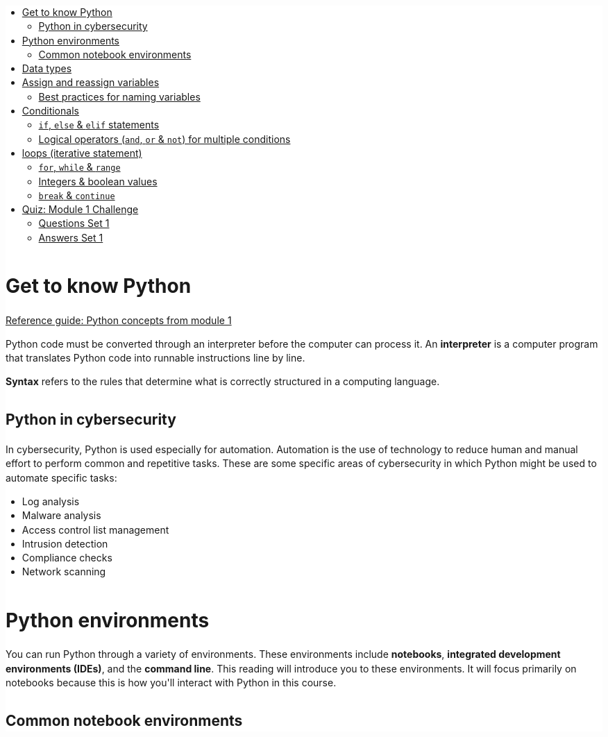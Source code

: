 - [Get to know Python](#get-to-know-python)
  - [Python in cybersecurity](#python-in-cybersecurity)
- [Python environments](#python-environments)
  - [Common notebook environments](#common-notebook-environments)
- [Data types](#data-types)
- [Assign and reassign variables](#assign-and-reassign-variables)
  - [Best practices for naming variables](#best-practices-for-naming-variables)
- [Conditionals](#conditionals)
  - [`if`, `else` \& `elif` statements](#if-else--elif-statements)
  - [Logical operators (`and`, `or` \& `not`) for multiple conditions](#logical-operators-and-or--not-for-multiple-conditions)
- [loops (iterative statement)](#loops-iterative-statement)
  - [`for`, `while` \& `range`](#for-while--range)
  - [Integers \& boolean values](#integers--boolean-values)
  - [`break` \& `continue`](#break--continue)
- [Quiz: Module 1 Challenge](#quiz-module-1-challenge)
  - [Questions Set 1](#questions-set-1)
  - [Answers Set 1](#answers-set-1)

# Get to know Python

[Reference guide: Python concepts from module 1](https://docs.google.com/document/d/1g01BIeiQtyFillHBNQMegGjbSzePkCj8nT-O4v1k8Gs/template/preview?resourcekey=0-VdiTfxrHUssEh0I7P2z4LQ)

Python code must be converted through an interpreter before the computer can process it. An **interpreter** is a computer program that translates Python code into runnable instructions line by line.

**Syntax** refers to the rules that determine what is correctly structured in a computing language.

## Python in cybersecurity

In cybersecurity, Python is used especially for automation. Automation is the use of technology to reduce human and manual effort to perform common and repetitive tasks. These are some specific areas of cybersecurity in which Python might be used to automate specific tasks:

- Log analysis
- Malware analysis
- Access control list management
- Intrusion detection
- Compliance checks
- Network scanning

# Python environments

You can run Python through a variety of environments. These environments include **notebooks**, **integrated development environments (IDEs)**, and the **command line**. This reading will introduce you to these environments. It will focus primarily on notebooks because this is how you'll interact with Python in this course.

## Common notebook environments
